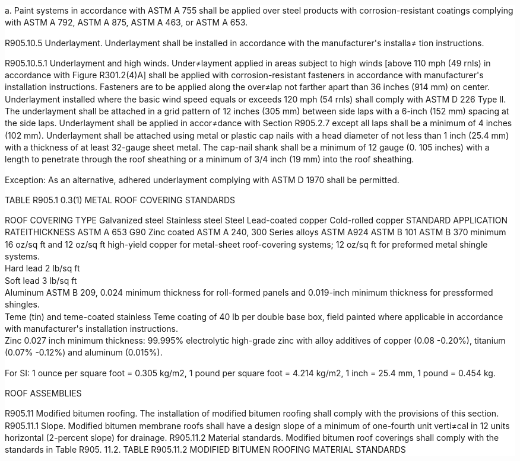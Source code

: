 a. 	Paint systems in accordance with ASTM A 755 shall be applied over steel products with corrosion-resistant coatings complying with ASTM A 792, ASTM A 875, ASTM A 463, or ASTM A 653.


R905.10.5 Underlayment. Underlayment shall be
installed in accordance with the manufacturer's installa≠
tion instructions.

R905.10.5.1 Underlayment and high winds. Under≠layment applied in areas subject to high winds [above 110 mph (49 rnls) in accordance with Figure R301.2(4)A] shall be applied with corrosion-resistant fasteners in accordance with manufacturer's installation instructions. Fasteners are to be applied along the over≠lap not farther apart than 36 inches (914 mm) on center.
Underlayment installed where the basic wind speed equals or exceeds 120 mph (54 rnls) shall comply with ASTM D 226 Type ll. The underlayment shall be attached in a grid pattern of 12 inches (305 mm) between side laps with a 6-inch (152 mm) spacing at the side laps. Underlayment shall be applied in accor≠dance with Section R905.2.7 except all laps shall be a minimum of 4 inches (102 mm). Underlayment shall be attached using metal or plastic cap nails with a head diameter of not less than 1 inch (25.4 mm) with a thickness of at least 32-gauge sheet metal. The cap-nail shank shall be a minimum of 12 gauge (0. 105 inches) with a length to penetrate through the roof sheathing or a minimum of 3/4 inch (19 mm) into the roof sheathing.


Exception: As an alternative, adhered underlayment complying with ASTM D 1970 shall be permitted.



TABLE R905.1 0.3(1)
METAL ROOF COVERING STANDARDS


ROOF COVERING TYPE Galvanized steel Stainless steel Steel Lead-coated copper Cold-rolled copper  STANDARD APPLICATION RATEITHICKNESS ASTM A 653 G90 Zinc coated ASTM A 240, 300 Series alloys ASTM A924 ASTM B 101 ASTM B 370 minimum 16 oz/sq ft and 12 oz/sq ft high-yield copper for metal-sheet roof-covering systems; 12 oz/sq ft for preformed metal shingle systems.  
Hard lead  2 lb/sq ft  
Soft lead  3 lb/sq ft  
Aluminum  ASTM B 209, 0.024 minimum thickness for roll-formed panels and 0.019-inch minimum thickness for pressformed shingles.  
Teme (tin) and teme-coated stainless  Teme coating of 40 lb per double base box, field painted where applicable in accordance with manufacturer's installation instructions.  
Zinc  0.027 inch minimum thickness: 99.995% electrolytic high-grade zinc with alloy additives of copper (0.08 -0.20%), titanium (0.07% -0.12%) and aluminum (0.015%).  

For SI: 1 ounce per square foot = 0.305 kg/m2, 1 pound per square foot = 4.214 kg/m2, 1 inch = 25.4 mm, 1 pound = 0.454 kg.

ROOF ASSEMBLIES

R905.11 Modified bitumen roofing. The installation of modified bitumen roofing shall comply with the provisions of this section.
R905.11.1 Slope. Modified bitumen membrane roofs shall have a design slope of a minimum of one-fourth unit verti≠cal in 12 units horizontal (2-percent slope) for drainage.
R905.11.2 Material standards. Modified bitumen roof coverings shall comply with the standards in Table R905. 11.2.
TABLE R905.11.2
MODIFIED BITUMEN ROOFING MATERIAL STANDARDS

